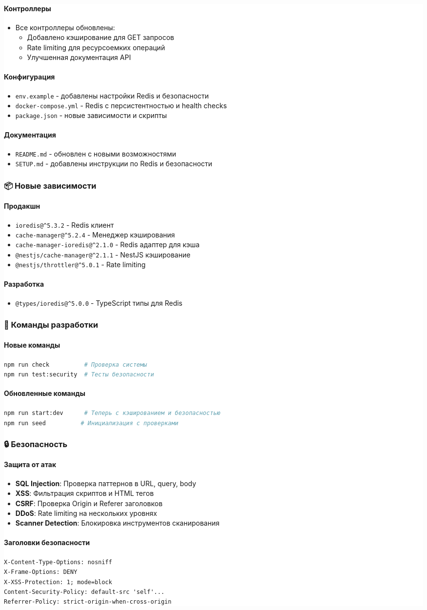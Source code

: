 #### Контроллеры
- Все контроллеры обновлены:
  - Добавлено кэширование для GET запросов
  - Rate limiting для ресурсоемких операций
  - Улучшенная документация API

#### Конфигурация
- `env.example` - добавлены настройки Redis и безопасности
- `docker-compose.yml` - Redis с персистентностью и health checks
- `package.json` - новые зависимости и скрипты

#### Документация
- `README.md` - обновлен с новыми возможностями
- `SETUP.md` - добавлены инструкции по Redis и безопасности

### 📦 Новые зависимости

#### Продакшн
- `ioredis@^5.3.2` - Redis клиент
- `cache-manager@^5.2.4` - Менеджер кэширования
- `cache-manager-ioredis@^2.1.0` - Redis адаптер для кэша
- `@nestjs/cache-manager@^2.1.1` - NestJS кэширование
- `@nestjs/throttler@^5.0.1` - Rate limiting

#### Разработка
- `@types/ioredis@^5.0.0` - TypeScript типы для Redis

### 🚀 Команды разработки

#### Новые команды
```bash
npm run check          # Проверка системы
npm run test:security  # Тесты безопасности
```

#### Обновленные команды
```bash
npm run start:dev      # Теперь с кэшированием и безопасностью
npm run seed          # Инициализация с проверками
```

### 🔒 Безопасность

#### Защита от атак
- **SQL Injection**: Проверка паттернов в URL, query, body
- **XSS**: Фильтрация скриптов и HTML тегов  
- **CSRF**: Проверка Origin и Referer заголовков
- **DDoS**: Rate limiting на нескольких уровнях
- **Scanner Detection**: Блокировка инструментов сканирования

#### Заголовки безопасности
```http
X-Content-Type-Options: nosniff
X-Frame-Options: DENY
X-XSS-Protection: 1; mode=block
Content-Security-Policy: default-src 'self'...
Referrer-Policy: strict-origin-when-cross-origin
```
